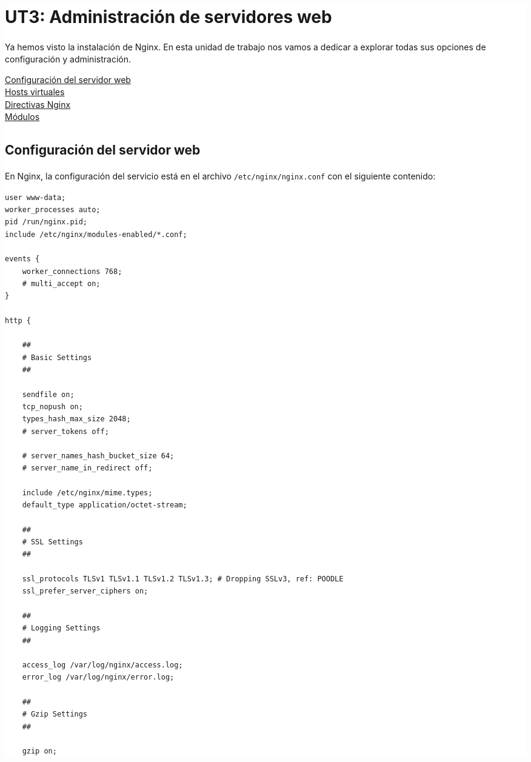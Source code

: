 # UT3: Administración de servidores web

Ya hemos visto la instalación de Nginx. En esta unidad de trabajo nos vamos a dedicar a explorar todas sus opciones de configuración y administración.

[Configuración del servidor web](#configuración-del-servidor-web)  
[Hosts virtuales](#hosts-virtuales)  
[Directivas Nginx](#directivas-nginx)  
[Módulos](#módulos)

## Configuración del servidor web

En Nginx, la configuración del servicio está en el archivo `/etc/nginx/nginx.conf` con el siguiente contenido:

```nginx
user www-data;
worker_processes auto;
pid /run/nginx.pid;
include /etc/nginx/modules-enabled/*.conf;

events {
	worker_connections 768;
	# multi_accept on;
}

http {

	##
	# Basic Settings
	##

	sendfile on;
	tcp_nopush on;
	types_hash_max_size 2048;
	# server_tokens off;

	# server_names_hash_bucket_size 64;
	# server_name_in_redirect off;

	include /etc/nginx/mime.types;
	default_type application/octet-stream;

	##
	# SSL Settings
	##

	ssl_protocols TLSv1 TLSv1.1 TLSv1.2 TLSv1.3; # Dropping SSLv3, ref: POODLE
	ssl_prefer_server_ciphers on;

	##
	# Logging Settings
	##

	access_log /var/log/nginx/access.log;
	error_log /var/log/nginx/error.log;

	##
	# Gzip Settings
	##

	gzip on;

```